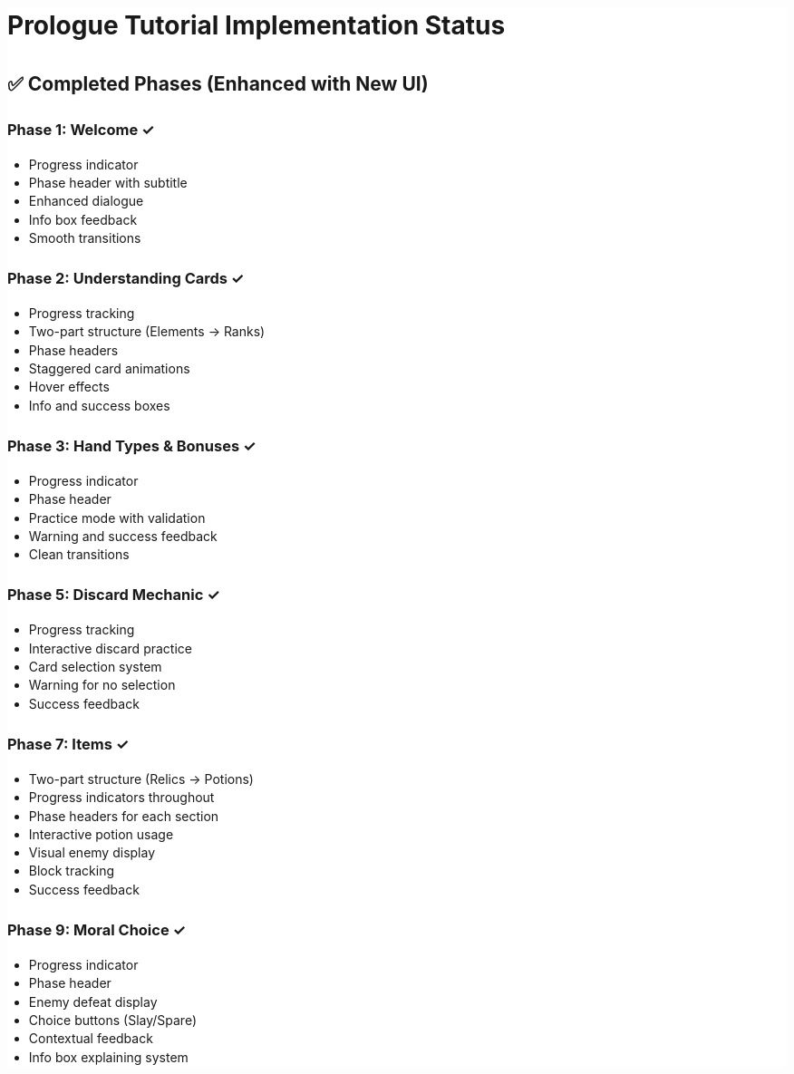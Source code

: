 # Prologue Tutorial Implementation Status

## ✅ Completed Phases (Enhanced with New UI)

### Phase 1: Welcome ✓
- Progress indicator
- Phase header with subtitle
- Enhanced dialogue
- Info box feedback
- Smooth transitions

### Phase 2: Understanding Cards ✓
- Progress tracking
- Two-part structure (Elements → Ranks)
- Phase headers
- Staggered card animations
- Hover effects
- Info and success boxes

### Phase 3: Hand Types & Bonuses ✓
- Progress indicator
- Phase header
- Practice mode with validation
- Warning and success feedback
- Clean transitions

### Phase 5: Discard Mechanic ✓
- Progress tracking
- Interactive discard practice
- Card selection system
- Warning for no selection
- Success feedback

### Phase 7: Items ✓
- Two-part structure (Relics → Potions)
- Progress indicators throughout
- Phase headers for each section
- Interactive potion usage
- Visual enemy display
- Block tracking
- Success feedback

### Phase 9: Moral Choice ✓
- Progress indicator
- Phase header
- Enemy defeat display
- Choice buttons (Slay/Spare)
- Contextual feedback
- Info box explaining system
